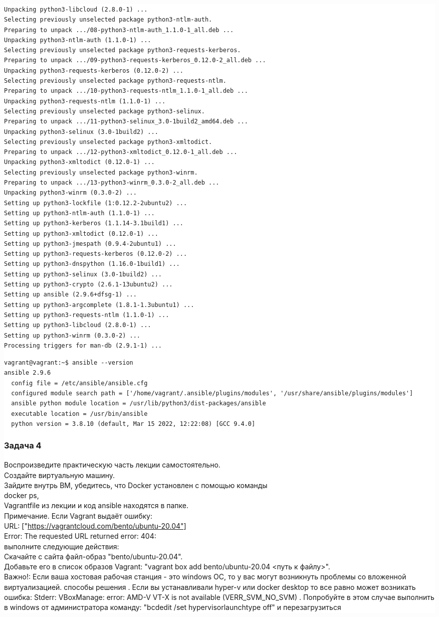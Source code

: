 ```
Unpacking python3-libcloud (2.8.0-1) ...
Selecting previously unselected package python3-ntlm-auth.
Preparing to unpack .../08-python3-ntlm-auth_1.1.0-1_all.deb ...
Unpacking python3-ntlm-auth (1.1.0-1) ...
Selecting previously unselected package python3-requests-kerberos.
Preparing to unpack .../09-python3-requests-kerberos_0.12.0-2_all.deb ...
Unpacking python3-requests-kerberos (0.12.0-2) ...
Selecting previously unselected package python3-requests-ntlm.
Preparing to unpack .../10-python3-requests-ntlm_1.1.0-1_all.deb ...
Unpacking python3-requests-ntlm (1.1.0-1) ...
Selecting previously unselected package python3-selinux.
Preparing to unpack .../11-python3-selinux_3.0-1build2_amd64.deb ...
Unpacking python3-selinux (3.0-1build2) ...
Selecting previously unselected package python3-xmltodict.
Preparing to unpack .../12-python3-xmltodict_0.12.0-1_all.deb ...
Unpacking python3-xmltodict (0.12.0-1) ...
Selecting previously unselected package python3-winrm.
Preparing to unpack .../13-python3-winrm_0.3.0-2_all.deb ...
Unpacking python3-winrm (0.3.0-2) ...
Setting up python3-lockfile (1:0.12.2-2ubuntu2) ...
Setting up python3-ntlm-auth (1.1.0-1) ...
Setting up python3-kerberos (1.1.14-3.1build1) ...
Setting up python3-xmltodict (0.12.0-1) ...
Setting up python3-jmespath (0.9.4-2ubuntu1) ...
Setting up python3-requests-kerberos (0.12.0-2) ...
Setting up python3-dnspython (1.16.0-1build1) ...
Setting up python3-selinux (3.0-1build2) ...
Setting up python3-crypto (2.6.1-13ubuntu2) ...
Setting up ansible (2.9.6+dfsg-1) ...
Setting up python3-argcomplete (1.8.1-1.3ubuntu1) ...
Setting up python3-requests-ntlm (1.1.0-1) ...
Setting up python3-libcloud (2.8.0-1) ...
Setting up python3-winrm (0.3.0-2) ...
Processing triggers for man-db (2.9.1-1) ...
```
```
vagrant@vagrant:~$ ansible --version
ansible 2.9.6
  config file = /etc/ansible/ansible.cfg
  configured module search path = ['/home/vagrant/.ansible/plugins/modules', '/usr/share/ansible/plugins/modules']
  ansible python module location = /usr/lib/python3/dist-packages/ansible
  executable location = /usr/bin/ansible
  python version = 3.8.10 (default, Mar 15 2022, 12:22:08) [GCC 9.4.0]
```

### Задача 4  
Воспроизведите практическую часть лекции самостоятельно.  
Создайте виртуальную машину.  
Зайдите внутрь ВМ, убедитесь, что Docker установлен с помощью команды  
docker ps,  
Vagrantfile из лекции и код ansible находятся в папке.  
Примечание. Если Vagrant выдаёт ошибку:  
URL: ["https://vagrantcloud.com/bento/ubuntu-20.04"]       
Error: The requested URL returned error: 404:  
выполните следующие действия:  
Скачайте с сайта файл-образ "bento/ubuntu-20.04".  
Добавьте его в список образов Vagrant: "vagrant box add bento/ubuntu-20.04 <путь к файлу>".  
Важно!: Если ваша хостовая рабочая станция - это windows ОС, то у вас могут возникнуть проблемы со вложенной виртуализацией. способы решения . Если вы устанавливали hyper-v или docker desktop то все равно может возникать ошибка: Stderr: VBoxManage: error: AMD-V VT-X is not available (VERR_SVM_NO_SVM) . Попробуйте в этом случае выполнить в windows от администратора команду: "bcdedit /set hypervisorlaunchtype off" и перезагрузиться  